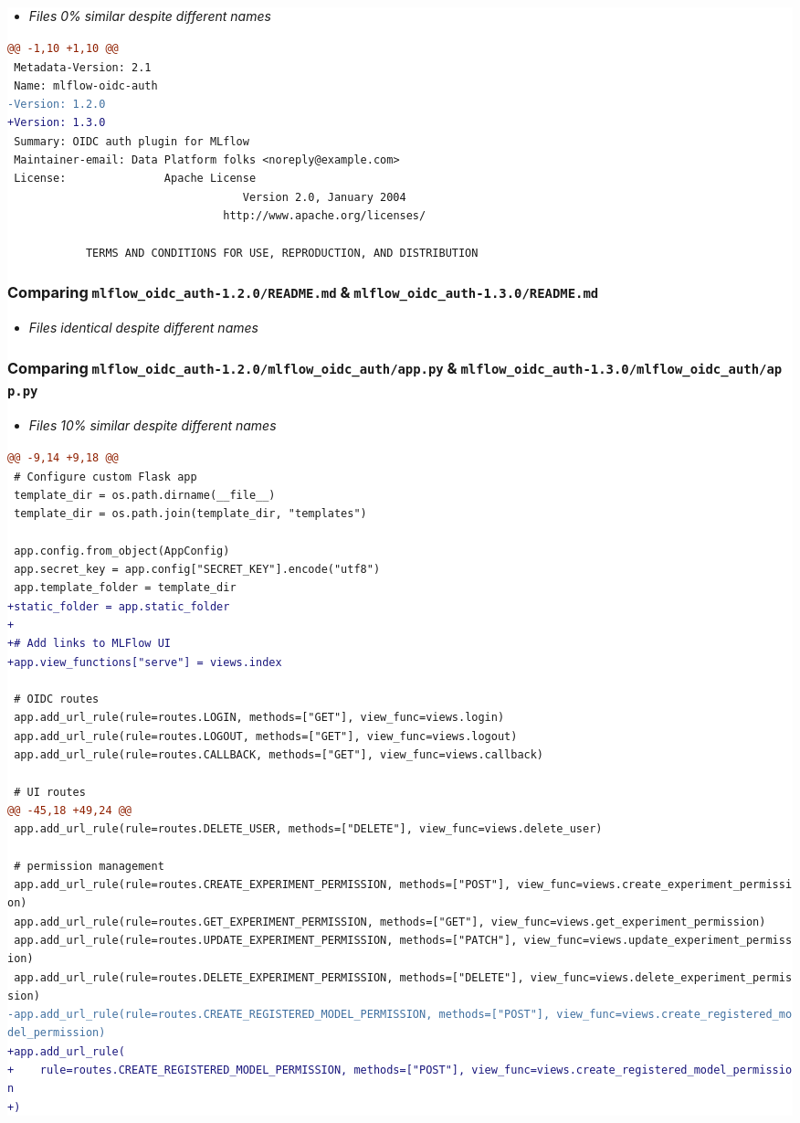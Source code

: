  * *Files 0% similar despite different names*

```diff
@@ -1,10 +1,10 @@
 Metadata-Version: 2.1
 Name: mlflow-oidc-auth
-Version: 1.2.0
+Version: 1.3.0
 Summary: OIDC auth plugin for MLflow
 Maintainer-email: Data Platform folks <noreply@example.com>
 License: 				Apache License
                                    Version 2.0, January 2004
                                 http://www.apache.org/licenses/
         
            TERMS AND CONDITIONS FOR USE, REPRODUCTION, AND DISTRIBUTION
```

### Comparing `mlflow_oidc_auth-1.2.0/README.md` & `mlflow_oidc_auth-1.3.0/README.md`

 * *Files identical despite different names*

### Comparing `mlflow_oidc_auth-1.2.0/mlflow_oidc_auth/app.py` & `mlflow_oidc_auth-1.3.0/mlflow_oidc_auth/app.py`

 * *Files 10% similar despite different names*

```diff
@@ -9,14 +9,18 @@
 # Configure custom Flask app
 template_dir = os.path.dirname(__file__)
 template_dir = os.path.join(template_dir, "templates")
 
 app.config.from_object(AppConfig)
 app.secret_key = app.config["SECRET_KEY"].encode("utf8")
 app.template_folder = template_dir
+static_folder = app.static_folder
+
+# Add links to MLFlow UI
+app.view_functions["serve"] = views.index
 
 # OIDC routes
 app.add_url_rule(rule=routes.LOGIN, methods=["GET"], view_func=views.login)
 app.add_url_rule(rule=routes.LOGOUT, methods=["GET"], view_func=views.logout)
 app.add_url_rule(rule=routes.CALLBACK, methods=["GET"], view_func=views.callback)
 
 # UI routes
@@ -45,18 +49,24 @@
 app.add_url_rule(rule=routes.DELETE_USER, methods=["DELETE"], view_func=views.delete_user)
 
 # permission management
 app.add_url_rule(rule=routes.CREATE_EXPERIMENT_PERMISSION, methods=["POST"], view_func=views.create_experiment_permission)
 app.add_url_rule(rule=routes.GET_EXPERIMENT_PERMISSION, methods=["GET"], view_func=views.get_experiment_permission)
 app.add_url_rule(rule=routes.UPDATE_EXPERIMENT_PERMISSION, methods=["PATCH"], view_func=views.update_experiment_permission)
 app.add_url_rule(rule=routes.DELETE_EXPERIMENT_PERMISSION, methods=["DELETE"], view_func=views.delete_experiment_permission)
-app.add_url_rule(rule=routes.CREATE_REGISTERED_MODEL_PERMISSION, methods=["POST"], view_func=views.create_registered_model_permission)
+app.add_url_rule(
+    rule=routes.CREATE_REGISTERED_MODEL_PERMISSION, methods=["POST"], view_func=views.create_registered_model_permission
+)
```